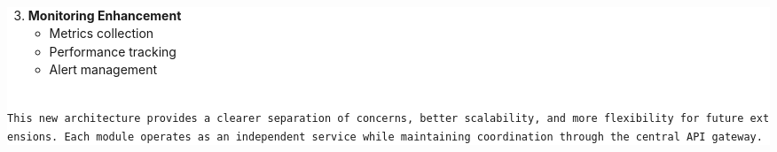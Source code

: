 3. **Monitoring Enhancement**
   - Metrics collection
   - Performance tracking
   - Alert management
```

This new architecture provides a clearer separation of concerns, better scalability, and more flexibility for future extensions. Each module operates as an independent service while maintaining coordination through the central API gateway.
